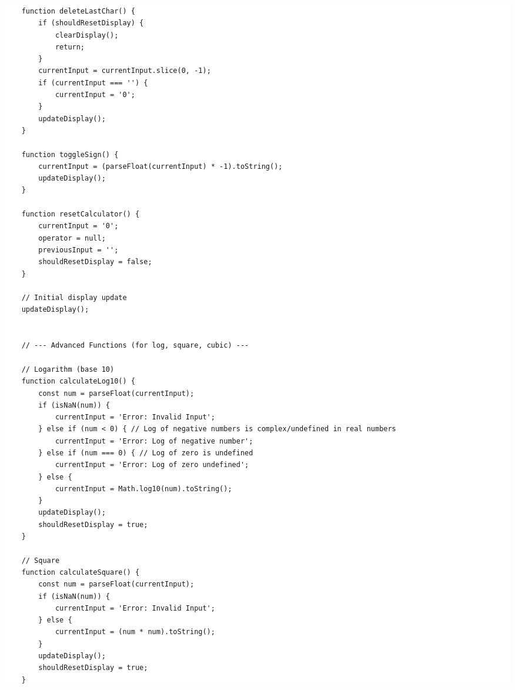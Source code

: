         function deleteLastChar() {
            if (shouldResetDisplay) {
                clearDisplay();
                return;
            }
            currentInput = currentInput.slice(0, -1);
            if (currentInput === '') {
                currentInput = '0';
            }
            updateDisplay();
        }

        function toggleSign() {
            currentInput = (parseFloat(currentInput) * -1).toString();
            updateDisplay();
        }

        function resetCalculator() {
            currentInput = '0';
            operator = null;
            previousInput = '';
            shouldResetDisplay = false;
        }

        // Initial display update
        updateDisplay();


        // --- Advanced Functions (for log, square, cubic) ---

        // Logarithm (base 10)
        function calculateLog10() {
            const num = parseFloat(currentInput);
            if (isNaN(num)) {
                currentInput = 'Error: Invalid Input';
            } else if (num < 0) { // Log of negative numbers is complex/undefined in real numbers
                currentInput = 'Error: Log of negative number';
            } else if (num === 0) { // Log of zero is undefined
                currentInput = 'Error: Log of zero undefined';
            } else {
                currentInput = Math.log10(num).toString();
            }
            updateDisplay();
            shouldResetDisplay = true;
        }

        // Square
        function calculateSquare() {
            const num = parseFloat(currentInput);
            if (isNaN(num)) {
                currentInput = 'Error: Invalid Input';
            } else {
                currentInput = (num * num).toString();
            }
            updateDisplay();
            shouldResetDisplay = true;
        }
